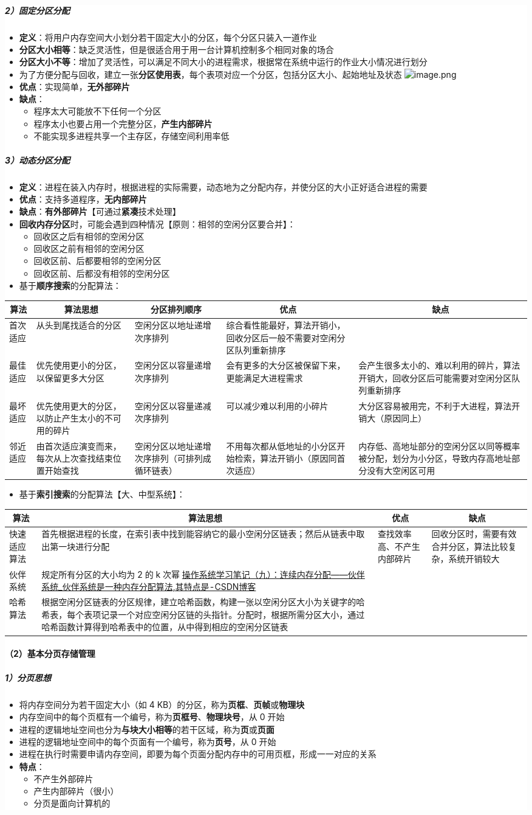##### 2）固定分区分配
- **定义**：将用户内存空间大小划分若干固定大小的分区，每个分区只装入一道作业
- **分区大小相等**：缺乏灵活性，但是很适合用于用一台计算机控制多个相同对象的场合
- **分区大小不等**：增加了灵活性，可以满足不同大小的进程需求，根据常在系统中运行的作业大小情况进行划分
- 为了方便分配与回收，建立一张**分区使用表**，每个表项对应一个分区，包括分区大小、起始地址及状态
![image.png](https://qingwu-oss.oss-cn-heyuan.aliyuncs.com/lian/img/20240514121528.png)
- **优点**：实现简单，**无外部碎片**
- **缺点**：
	- 程序太大可能放不下任何一个分区
	- 程序太小也要占用一个完整分区，**产生内部碎片**
	- 不能实现多进程共享一个主存区，存储空间利用率低

##### 3）动态分区分配
- **定义**：进程在装入内存时，根据进程的实际需要，动态地为之分配内存，并使分区的大小正好适合进程的需要
- **优点**：支持多道程序，**无内部碎片**
- **缺点**：**有外部碎片**【可通过**紧凑**技术处理】
- **回收内存分区**时，可能会遇到四种情况【原则：相邻的空闲分区要合并】：
	- 回收区之后有相邻的空闲分区
	- 回收区之前有相邻的空闲分区
	- 回收区前、后都要相邻的空闲分区
	- 回收区前、后都没有相邻的空闲分区
- 基于**顺序搜索**的分配算法：

| 算法   | 算法思想                      | 分区排列顺序                  | 优点                                  | 缺点                                              |
| ---- | ------------------------- | ----------------------- | ----------------------------------- | ----------------------------------------------- |
| 首次适应 | 从头到尾找适合的分区                | 空闲分区以地址递增次序排列           | 综合看性能最好，算法开销小，回收分区后一般不需要对空闲分区队列重新排序 |                                                 |
| 最佳适应 | 优先使用更小的分区，以保留更多大分区        | 空闲分区以容量递增次序排列           | 会有更多的大分区被保留下来，更能满足大进程需求             | 会产生很多太小的、难以利用的碎片，算法开销大，回收分区后可能需要对空闲分区队列重新排序     |
| 最坏适应 | 优先使用更大的分区，以防止产生太小的不可用的碎片  | 空闲分区以容量递减次序排列           | 可以减少难以利用的小碎片                        | 大分区容易被用完，不利于大进程，算法开销大（原因同上）                     |
| 邻近适应 | 由首次适应演变而来，每次从上次查找结束位置开始查找 | 空闲分区以地址递增次序排列（可排列成循环链表） | 不用每次都从低地址的小分区开始检索，算法开销小（原因同首次适应）    | 内存低、高地址部分的空闲分区以同等概率被分配，划分为小分区，导致内存高地址部分没有大空闲区可用 |
- 基于**索引搜索**的分配算法【大、中型系统】：

| 算法     | 算法思想                                                                                                                                    | 优点            | 缺点                           |
| ------ | --------------------------------------------------------------------------------------------------------------------------------------- | ------------- | ---------------------------- |
| 快速适应算法 | 首先根据进程的长度，在索引表中找到能容纳它的最小空闲分区链表；然后从链表中取出第一块进行分配                                                                                          | 查找效率高、不产生内部碎片 | 回收分区时，需要有效合并分区，算法比较复杂，系统开销较大 |
| 伙伴系统   | 规定所有分区的大小均为 2 的 k 次幂 [操作系统学习笔记（九）：连续内存分配——伙伴系统\_伙伴系统是一种内存分配算法,其特点是-CSDN博客](https://blog.csdn.net/djl806943371/article/details/90246313) |               |                              |
| 哈希算法   | 根据空闲分区链表的分区规律，建立哈希函数，构建一张以空闲分区大小为关键字的哈希表，每个表项记录一个对应空闲分区链的头指针。分配时，根据所需分区大小，通过哈希函数计算得到哈希表中的位置，从中得到相应的空闲分区链表                               |               |                              |

#### （2）基本分页存储管理
##### 1）分页思想
- 将内存空间分为若干固定大小（如 4 KB）的分区，称为**页框**、**页帧**或**物理块**
- 内存空间中的每个页框有一个编号，称为**页框号**、**物理块号**，从 0 开始
- 进程的逻辑地址空间也分为**与块大小相等**的若干区域，称为**页**或**页面**
- 进程的逻辑地址空间中的每个页面有一个编号，称为**页号**，从 0 开始
- 进程在执行时需要申请内存空间，即要为每个页面分配内存中的可用页框，形成一一对应的关系
- **特点**：
	- 不产生外部碎片
	- 产生内部碎片（很小）
	- 分页是面向计算机的
